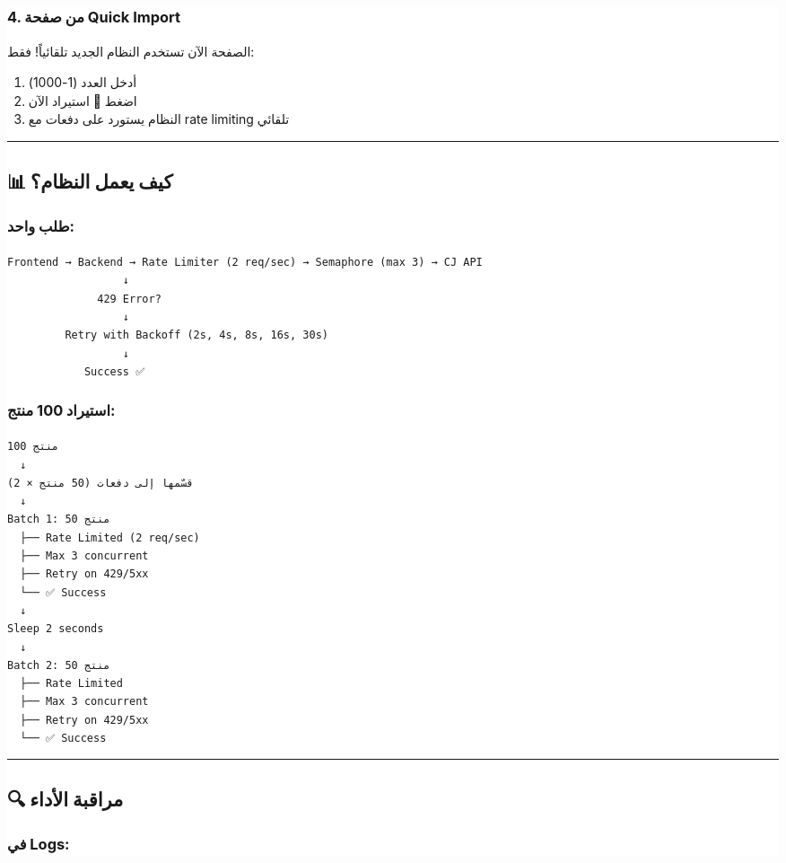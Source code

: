 ### 4. من صفحة Quick Import

الصفحة الآن تستخدم النظام الجديد تلقائياً! فقط:

1. أدخل العدد (1-1000)
2. اضغط 🔴 استيراد الآن
3. النظام يستورد على دفعات مع rate limiting تلقائي

---

## 📊 كيف يعمل النظام؟

### طلب واحد:

```
Frontend → Backend → Rate Limiter (2 req/sec) → Semaphore (max 3) → CJ API
                  ↓
              429 Error?
                  ↓
         Retry with Backoff (2s, 4s, 8s, 16s, 30s)
                  ↓
            Success ✅
```

### استيراد 100 منتج:

```
100 منتج
  ↓
قسّمها إلى دفعات (50 منتج × 2)
  ↓
Batch 1: 50 منتج
  ├── Rate Limited (2 req/sec)
  ├── Max 3 concurrent
  ├── Retry on 429/5xx
  └── ✅ Success
  ↓
Sleep 2 seconds
  ↓
Batch 2: 50 منتج
  ├── Rate Limited
  ├── Max 3 concurrent
  ├── Retry on 429/5xx
  └── ✅ Success
```

---

## 🔍 مراقبة الأداء

### في Logs:
